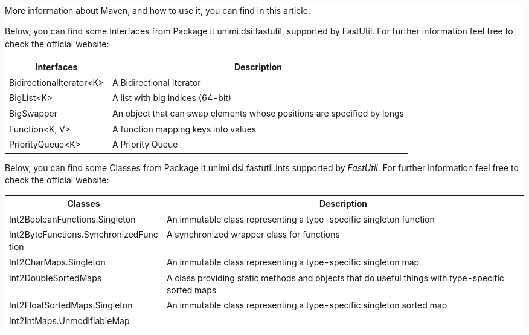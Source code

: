 More information about Maven, and how to use it, you can find in this <a href="https://maven.apache.org/">article</a>.

Below, you can find some Interfaces from Package it.unimi.dsi.fastutil, supported by FastUtil. For further information feel free to check the <a href="http://fastutil.di.unimi.it/docs/overview-summary.html">official website</a>:
<table>
  <tr>
    <th>Interfaces</th>
    <th>Description</th> 
  </tr>
  <tr>
    <td>BidirectionalIterator<&#xfeff;K></td>
    <td>A Bidirectional Iterator</td>
  </tr>
  <tr>
    <td>BigList<&#xfeff;K></td>
    <td>A list with big indices (64-bit)</td>
  </tr>
  <tr>
    <td>BigSwapper</td>
    <td>An object that can swap elements whose positions are specified by longs</td> 
  </tr>
  <tr>
    <td>Function<&#xfeff;K, V></td>
    <td>A function mapping keys into values</td>
  </tr>  
  <tr>
    <td>PriorityQueue<&#xfeff;K></td>
    <td>A Priority Queue</td>
  </tr>           
</table>

Below, you can find some Classes from Package it.unimi.dsi.fastutil.ints supported by *FastUtil*. For further information feel free to check the <a href="http://fastutil.di.unimi.it/docs/overview-summary.html">official website</a>:
<table>
  <tr>
    <th>Classes</th>
    <th>Description</th> 
  </tr>
  <tr>
    <td>Int2BooleanFunctions.Singleton</td>
    <td>An immutable class representing a type-specific singleton function</td>
  </tr> 
  <tr>
    <td>Int2ByteFunctions.SynchronizedFunction</td>
    <td>A synchronized wrapper class for functions</td>
  </tr>
  <tr>
    <td>Int2CharMaps.Singleton</td>
    <td>An immutable class representing a type-specific singleton map</td>
  </tr>
  <tr>
    <td>Int2DoubleSortedMaps</td>
    <td>A class providing static methods and objects that do useful things with type-specific sorted maps</td>
  </tr>
  <tr>
    <td>Int2FloatSortedMaps.Singleton</td>
    <td>An immutable class representing a type-specific singleton sorted map</td>
  </tr>
  <tr>
    <td>Int2IntMaps.UnmodifiableMap</td>